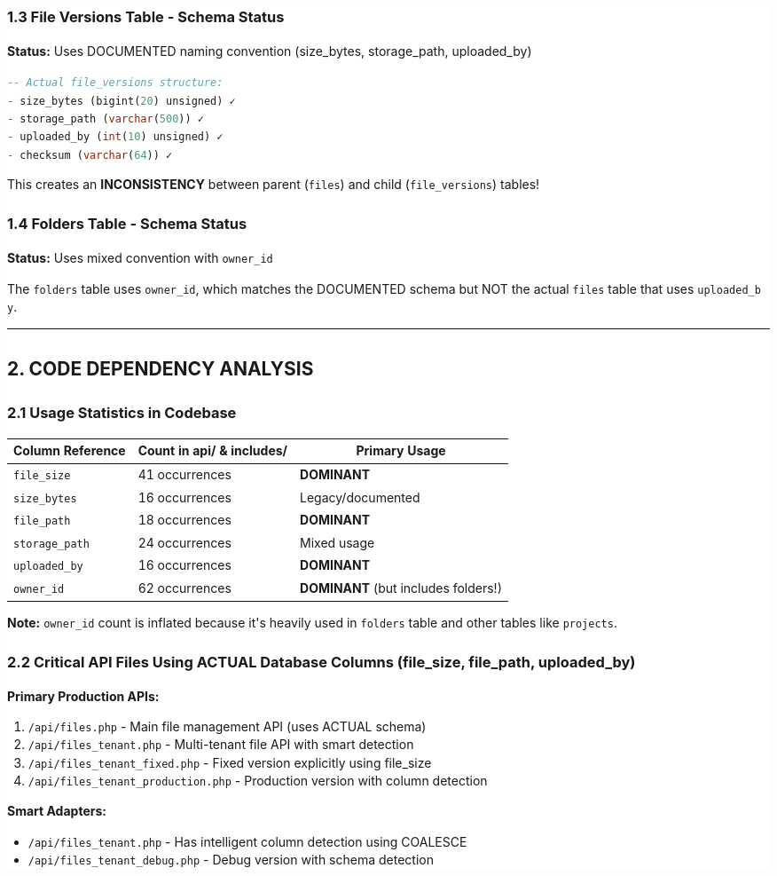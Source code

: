 ### 1.3 File Versions Table - Schema Status

**Status:** Uses DOCUMENTED naming convention (size_bytes, storage_path, uploaded_by)

```sql
-- Actual file_versions structure:
- size_bytes (bigint(20) unsigned) ✓
- storage_path (varchar(500)) ✓
- uploaded_by (int(10) unsigned) ✓
- checksum (varchar(64)) ✓
```

This creates an **INCONSISTENCY** between parent (`files`) and child (`file_versions`) tables!

### 1.4 Folders Table - Schema Status

**Status:** Uses mixed convention with `owner_id`

The `folders` table uses `owner_id`, which matches the DOCUMENTED schema but NOT the actual `files` table that uses `uploaded_by`.

---

## 2. CODE DEPENDENCY ANALYSIS

### 2.1 Usage Statistics in Codebase

| Column Reference | Count in api/ & includes/ | Primary Usage |
|------------------|---------------------------|---------------|
| `file_size` | 41 occurrences | **DOMINANT** |
| `size_bytes` | 16 occurrences | Legacy/documented |
| `file_path` | 18 occurrences | **DOMINANT** |
| `storage_path` | 24 occurrences | Mixed usage |
| `uploaded_by` | 16 occurrences | **DOMINANT** |
| `owner_id` | 62 occurrences | **DOMINANT** (but includes folders!) |

**Note:** `owner_id` count is inflated because it's heavily used in `folders` table and other tables like `projects`.

### 2.2 Critical API Files Using ACTUAL Database Columns (file_size, file_path, uploaded_by)

**Primary Production APIs:**
1. `/api/files.php` - Main file management API (uses ACTUAL schema)
2. `/api/files_tenant.php` - Multi-tenant file API with smart detection
3. `/api/files_tenant_fixed.php` - Fixed version explicitly using file_size
4. `/api/files_tenant_production.php` - Production version with column detection

**Smart Adapters:**
- `/api/files_tenant.php` - Has intelligent column detection using COALESCE
- `/api/files_tenant_debug.php` - Debug version with schema detection
